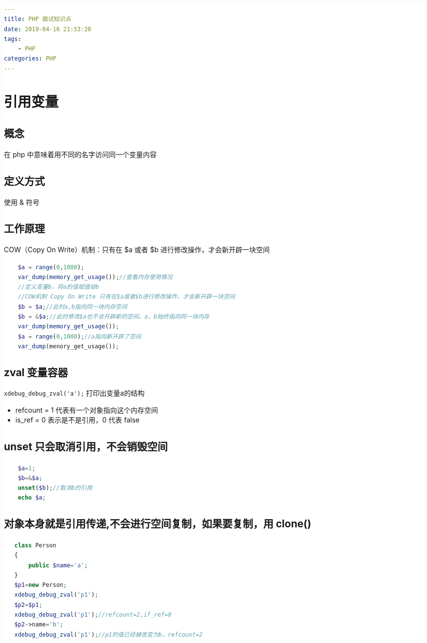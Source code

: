 ```yaml
---
title: PHP 面试知识点
date: 2019-04-16 21:53:20
tags: 
    - PHP
categories: PHP
---
```


# 引用变量

## 概念
在 php 中意味着用不同的名字访问同一个变量内容

## 定义方式
使用 & 符号 

## 工作原理
COW（Copy On Write）机制：只有在 $a 或者 $b 进行修改操作，才会新开辟一块空间
```php
    $a = range(0,1000);
    var_dump(memory_get_usage());//查看内存使用情况
    //定义变量b，将a的值赋值给b
    //COW机制 Copy On Write 只有在$a或者$b进行修改操作，才会新开辟一块空间
    $b = $a;//此时a,b指向同一块内存空间
    $b = &$a;//此时修改$a也不会开辟新的空间。a，b始终指向同一块内存
    var_dump(memory_get_usage());
    $a = range(0,1000);//a指向新开辟了空间
    var_dump(menory_get_usage());
```

## zval 变量容器 
`xdebug_debug_zval('a');` 打印出变量a的结构
- refcount = 1 代表有一个对象指向这个内存空间
- is_ref = 0 表示是不是引用，0 代表 false

## unset 只会取消引用，不会销毁空间
```php
    $a=1;
    $b=&$a;
    unset($b);//取消b的引用
    echo $a;
```

## 对象本身就是引用传递,不会进行空间复制，如果要复制，用 clone()
 ```php
    class Person
    {
        public $name='a';
    }
    $p1=new Person;
    xdebug_debug_zval('p1');
    $p2=$p1;
    xdebug_debug_zval('p1');//refcount=2,if_ref=0
    $p2->name='b';
    xdebug_debug_zval('p1');//p1的值已经被改变为b，refcount=2
```
